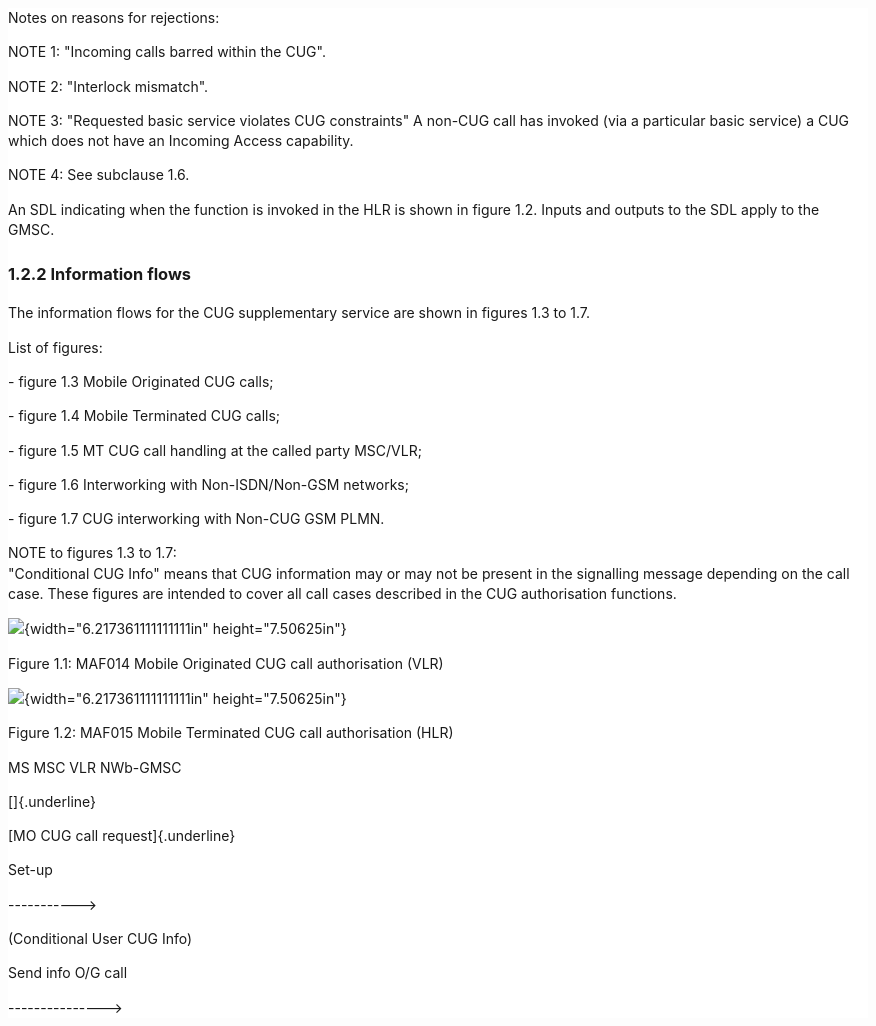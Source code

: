 Notes on reasons for rejections:

NOTE 1: \"Incoming calls barred within the CUG\".

NOTE 2: \"Interlock mismatch\".

NOTE 3: \"Requested basic service violates CUG constraints\" A non-CUG
call has invoked (via a particular basic service) a CUG which does not
have an Incoming Access capability.

NOTE 4: See subclause 1.6.

An SDL indicating when the function is invoked in the HLR is shown in
figure 1.2. Inputs and outputs to the SDL apply to the GMSC.

### 1.2.2 Information flows

The information flows for the CUG supplementary service are shown in
figures 1.3 to 1.7.

List of figures:

\- figure 1.3 Mobile Originated CUG calls;

\- figure 1.4 Mobile Terminated CUG calls;

\- figure 1.5 MT CUG call handling at the called party MSC/VLR;

\- figure 1.6 Interworking with Non-ISDN/Non-GSM networks;

\- figure 1.7 CUG interworking with Non-CUG GSM PLMN.

NOTE to figures 1.3 to 1.7:\
\"Conditional CUG Info\" means that CUG information may or may not be
present in the signalling message depending on the call case. These
figures are intended to cover all call cases described in the CUG
authorisation functions.

![](media/image3.wmf){width="6.217361111111111in" height="7.50625in"}

Figure 1.1: MAF014 Mobile Originated CUG call authorisation (VLR)

![](media/image4.wmf){width="6.217361111111111in" height="7.50625in"}

Figure 1.2: MAF015 Mobile Terminated CUG call authorisation (HLR)

MS MSC VLR NWb-GMSC

[]{.underline}

[MO CUG call request]{.underline}

Set-up

\-\-\-\-\-\-\-\-\-\--\>

(Conditional User CUG Info)

Send info O/G call

\-\-\-\-\-\-\-\-\-\-\-\-\-\--\>
